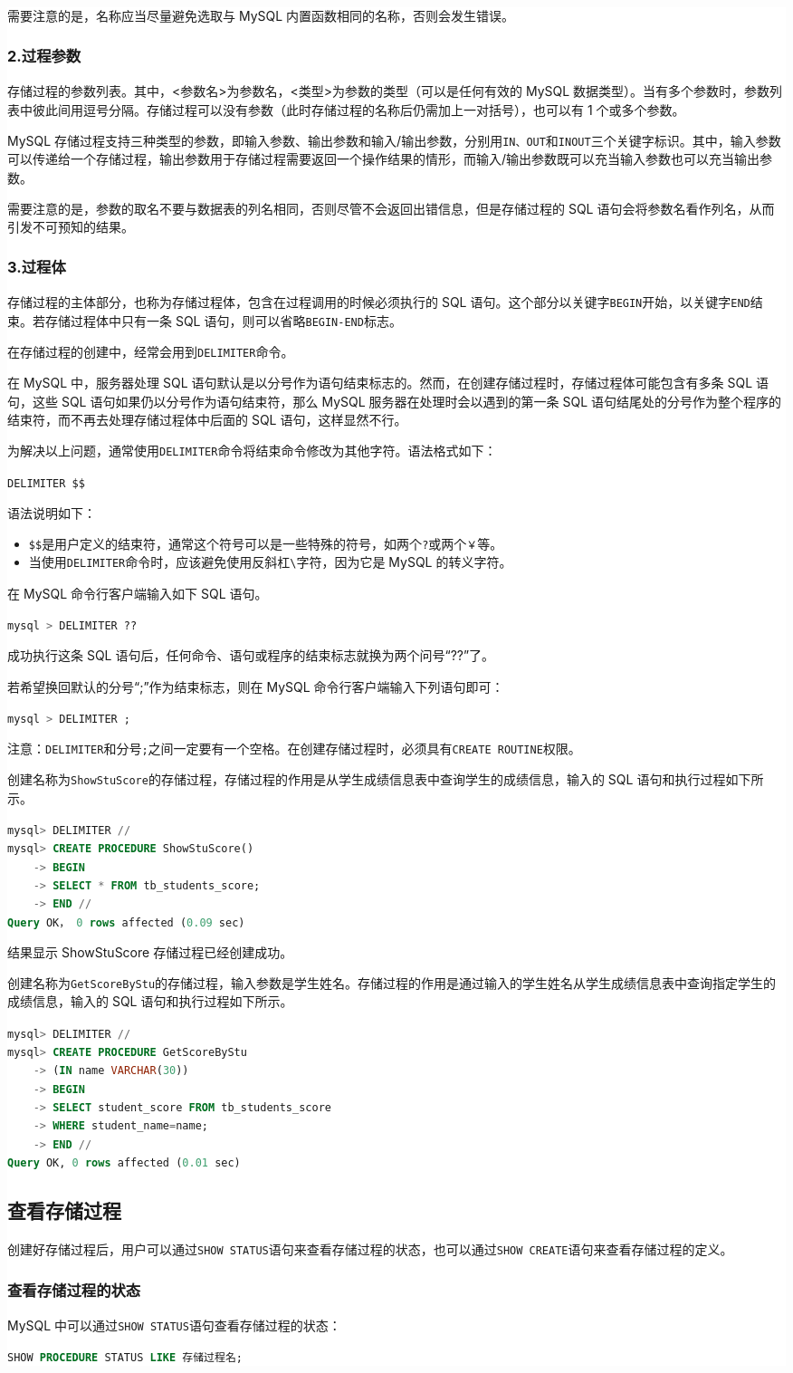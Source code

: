 需要注意的是，名称应当尽量避免选取与 MySQL 内置函数相同的名称，否则会发生错误。
### 2.过程参数
存储过程的参数列表。其中，<参数名>为参数名，<类型>为参数的类型（可以是任何有效的 MySQL 数据类型）。当有多个参数时，参数列表中彼此间用逗号分隔。存储过程可以没有参数（此时存储过程的名称后仍需加上一对括号），也可以有 1 个或多个参数。

MySQL 存储过程支持三种类型的参数，即输入参数、输出参数和输入/输出参数，分别用`IN、OUT`和`INOUT`三个关键字标识。其中，输入参数可以传递给一个存储过程，输出参数用于存储过程需要返回一个操作结果的情形，而输入/输出参数既可以充当输入参数也可以充当输出参数。

需要注意的是，参数的取名不要与数据表的列名相同，否则尽管不会返回出错信息，但是存储过程的 SQL 语句会将参数名看作列名，从而引发不可预知的结果。
### 3.过程体
存储过程的主体部分，也称为存储过程体，包含在过程调用的时候必须执行的 SQL 语句。这个部分以关键字`BEGIN`开始，以关键字`END`结束。若存储过程体中只有一条 SQL 语句，则可以省略`BEGIN-END`标志。

在存储过程的创建中，经常会用到`DELIMITER`命令。

在 MySQL 中，服务器处理 SQL 语句默认是以分号作为语句结束标志的。然而，在创建存储过程时，存储过程体可能包含有多条 SQL 语句，这些 SQL 语句如果仍以分号作为语句结束符，那么 MySQL 服务器在处理时会以遇到的第一条 SQL 语句结尾处的分号作为整个程序的结束符，而不再去处理存储过程体中后面的 SQL 语句，这样显然不行。

为解决以上问题，通常使用`DELIMITER`命令将结束命令修改为其他字符。语法格式如下：
```
DELIMITER $$
```
语法说明如下：
* `$$`是用户定义的结束符，通常这个符号可以是一些特殊的符号，如两个`?`或两个`￥`等。
* 当使用`DELIMITER`命令时，应该避免使用反斜杠`\`字符，因为它是 MySQL 的转义字符。

在 MySQL 命令行客户端输入如下 SQL 语句。
```sql
mysql > DELIMITER ??
```
成功执行这条 SQL 语句后，任何命令、语句或程序的结束标志就换为两个问号“??”了。

若希望换回默认的分号“;”作为结束标志，则在 MySQL 命令行客户端输入下列语句即可：
```sql
mysql > DELIMITER ;
```
注意：`DELIMITER`和分号`;`之间一定要有一个空格。在创建存储过程时，必须具有`CREATE ROUTINE`权限。

创建名称为`ShowStuScore`的存储过程，存储过程的作用是从学生成绩信息表中查询学生的成绩信息，输入的 SQL 语句和执行过程如下所示。
```sql
mysql> DELIMITER //
mysql> CREATE PROCEDURE ShowStuScore()
    -> BEGIN
    -> SELECT * FROM tb_students_score;
    -> END //
Query OK， 0 rows affected (0.09 sec)
```
结果显示 ShowStuScore 存储过程已经创建成功。

创建名称为`GetScoreByStu`的存储过程，输入参数是学生姓名。存储过程的作用是通过输入的学生姓名从学生成绩信息表中查询指定学生的成绩信息，输入的 SQL 语句和执行过程如下所示。
```sql
mysql> DELIMITER //
mysql> CREATE PROCEDURE GetScoreByStu
    -> (IN name VARCHAR(30))
    -> BEGIN
    -> SELECT student_score FROM tb_students_score
    -> WHERE student_name=name;
    -> END //
Query OK, 0 rows affected (0.01 sec)
```
## 查看存储过程
创建好存储过程后，用户可以通过`SHOW STATUS`语句来查看存储过程的状态，也可以通过`SHOW CREATE`语句来查看存储过程的定义。
### 查看存储过程的状态
MySQL 中可以通过`SHOW STATUS`语句查看存储过程的状态：
```sql
SHOW PROCEDURE STATUS LIKE 存储过程名;
```